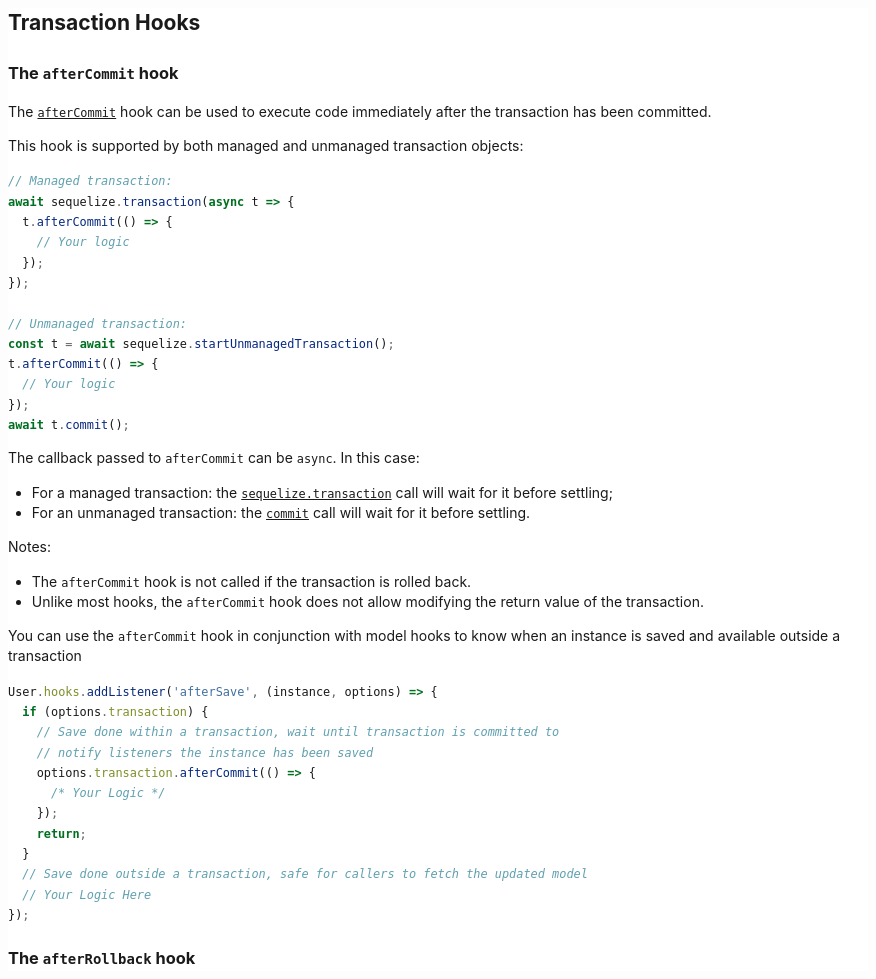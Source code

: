 ## Transaction Hooks

### The `afterCommit` hook

The [`afterCommit`](pathname:///api/v7/classes/_sequelize_core.index.Transaction.html#afterCommit) hook can be used to execute code immediately after the transaction has been committed.

This hook is supported by both managed and unmanaged transaction objects:

```js
// Managed transaction:
await sequelize.transaction(async t => {
  t.afterCommit(() => {
    // Your logic
  });
});

// Unmanaged transaction:
const t = await sequelize.startUnmanagedTransaction();
t.afterCommit(() => {
  // Your logic
});
await t.commit();
```

The callback passed to `afterCommit` can be `async`. In this case:

- For a managed transaction: the [`sequelize.transaction`] call will wait for it before settling;
- For an unmanaged transaction: the [`commit`] call will wait for it before settling.

Notes:

- The `afterCommit` hook is not called if the transaction is rolled back.
- Unlike most hooks, the `afterCommit` hook does not allow modifying the return value of the transaction.

You can use the `afterCommit` hook in conjunction with model hooks to know when an instance is saved and available outside a transaction

```js
User.hooks.addListener('afterSave', (instance, options) => {
  if (options.transaction) {
    // Save done within a transaction, wait until transaction is committed to
    // notify listeners the instance has been saved
    options.transaction.afterCommit(() => {
      /* Your Logic */
    });
    return;
  }
  // Save done outside a transaction, safe for callers to fetch the updated model
  // Your Logic Here
});
```

### The `afterRollback` hook


[`sequelize.transaction`]: pathname:///api/v7/classes/_sequelize_core.index.Sequelize.html#transaction
[`sequelize.startUnmanagedTransaction`]: pathname:///api/v7/classes/_sequelize_core.index.Sequelize.html#startUnmanagedTransaction
[`sequelize.getCurrentClsTransaction`]: pathname:///api/v7/classes/_sequelize_core.index.Sequelize.html#getCurrentClsTransaction
[`commit`]: pathname:///api/v7/classes/_sequelize_core.index.Transaction.html#commit
[`rollback`]: pathname:///api/v7/classes/_sequelize_core.index.Transaction.html#rollback